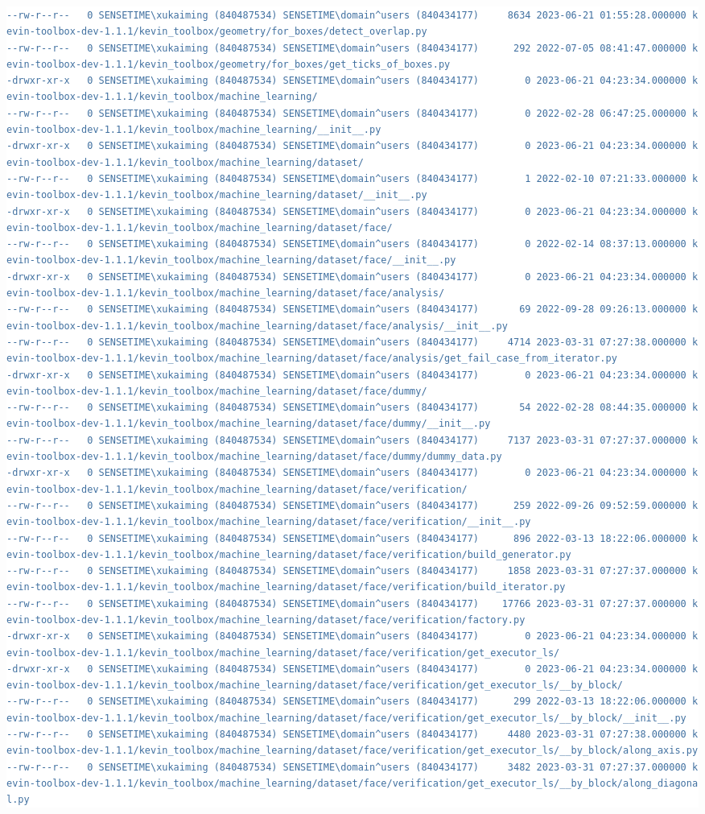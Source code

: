 ```diff
--rw-r--r--   0 SENSETIME\xukaiming (840487534) SENSETIME\domain^users (840434177)     8634 2023-06-21 01:55:28.000000 kevin-toolbox-dev-1.1.1/kevin_toolbox/geometry/for_boxes/detect_overlap.py
--rw-r--r--   0 SENSETIME\xukaiming (840487534) SENSETIME\domain^users (840434177)      292 2022-07-05 08:41:47.000000 kevin-toolbox-dev-1.1.1/kevin_toolbox/geometry/for_boxes/get_ticks_of_boxes.py
-drwxr-xr-x   0 SENSETIME\xukaiming (840487534) SENSETIME\domain^users (840434177)        0 2023-06-21 04:23:34.000000 kevin-toolbox-dev-1.1.1/kevin_toolbox/machine_learning/
--rw-r--r--   0 SENSETIME\xukaiming (840487534) SENSETIME\domain^users (840434177)        0 2022-02-28 06:47:25.000000 kevin-toolbox-dev-1.1.1/kevin_toolbox/machine_learning/__init__.py
-drwxr-xr-x   0 SENSETIME\xukaiming (840487534) SENSETIME\domain^users (840434177)        0 2023-06-21 04:23:34.000000 kevin-toolbox-dev-1.1.1/kevin_toolbox/machine_learning/dataset/
--rw-r--r--   0 SENSETIME\xukaiming (840487534) SENSETIME\domain^users (840434177)        1 2022-02-10 07:21:33.000000 kevin-toolbox-dev-1.1.1/kevin_toolbox/machine_learning/dataset/__init__.py
-drwxr-xr-x   0 SENSETIME\xukaiming (840487534) SENSETIME\domain^users (840434177)        0 2023-06-21 04:23:34.000000 kevin-toolbox-dev-1.1.1/kevin_toolbox/machine_learning/dataset/face/
--rw-r--r--   0 SENSETIME\xukaiming (840487534) SENSETIME\domain^users (840434177)        0 2022-02-14 08:37:13.000000 kevin-toolbox-dev-1.1.1/kevin_toolbox/machine_learning/dataset/face/__init__.py
-drwxr-xr-x   0 SENSETIME\xukaiming (840487534) SENSETIME\domain^users (840434177)        0 2023-06-21 04:23:34.000000 kevin-toolbox-dev-1.1.1/kevin_toolbox/machine_learning/dataset/face/analysis/
--rw-r--r--   0 SENSETIME\xukaiming (840487534) SENSETIME\domain^users (840434177)       69 2022-09-28 09:26:13.000000 kevin-toolbox-dev-1.1.1/kevin_toolbox/machine_learning/dataset/face/analysis/__init__.py
--rw-r--r--   0 SENSETIME\xukaiming (840487534) SENSETIME\domain^users (840434177)     4714 2023-03-31 07:27:38.000000 kevin-toolbox-dev-1.1.1/kevin_toolbox/machine_learning/dataset/face/analysis/get_fail_case_from_iterator.py
-drwxr-xr-x   0 SENSETIME\xukaiming (840487534) SENSETIME\domain^users (840434177)        0 2023-06-21 04:23:34.000000 kevin-toolbox-dev-1.1.1/kevin_toolbox/machine_learning/dataset/face/dummy/
--rw-r--r--   0 SENSETIME\xukaiming (840487534) SENSETIME\domain^users (840434177)       54 2022-02-28 08:44:35.000000 kevin-toolbox-dev-1.1.1/kevin_toolbox/machine_learning/dataset/face/dummy/__init__.py
--rw-r--r--   0 SENSETIME\xukaiming (840487534) SENSETIME\domain^users (840434177)     7137 2023-03-31 07:27:37.000000 kevin-toolbox-dev-1.1.1/kevin_toolbox/machine_learning/dataset/face/dummy/dummy_data.py
-drwxr-xr-x   0 SENSETIME\xukaiming (840487534) SENSETIME\domain^users (840434177)        0 2023-06-21 04:23:34.000000 kevin-toolbox-dev-1.1.1/kevin_toolbox/machine_learning/dataset/face/verification/
--rw-r--r--   0 SENSETIME\xukaiming (840487534) SENSETIME\domain^users (840434177)      259 2022-09-26 09:52:59.000000 kevin-toolbox-dev-1.1.1/kevin_toolbox/machine_learning/dataset/face/verification/__init__.py
--rw-r--r--   0 SENSETIME\xukaiming (840487534) SENSETIME\domain^users (840434177)      896 2022-03-13 18:22:06.000000 kevin-toolbox-dev-1.1.1/kevin_toolbox/machine_learning/dataset/face/verification/build_generator.py
--rw-r--r--   0 SENSETIME\xukaiming (840487534) SENSETIME\domain^users (840434177)     1858 2023-03-31 07:27:37.000000 kevin-toolbox-dev-1.1.1/kevin_toolbox/machine_learning/dataset/face/verification/build_iterator.py
--rw-r--r--   0 SENSETIME\xukaiming (840487534) SENSETIME\domain^users (840434177)    17766 2023-03-31 07:27:37.000000 kevin-toolbox-dev-1.1.1/kevin_toolbox/machine_learning/dataset/face/verification/factory.py
-drwxr-xr-x   0 SENSETIME\xukaiming (840487534) SENSETIME\domain^users (840434177)        0 2023-06-21 04:23:34.000000 kevin-toolbox-dev-1.1.1/kevin_toolbox/machine_learning/dataset/face/verification/get_executor_ls/
-drwxr-xr-x   0 SENSETIME\xukaiming (840487534) SENSETIME\domain^users (840434177)        0 2023-06-21 04:23:34.000000 kevin-toolbox-dev-1.1.1/kevin_toolbox/machine_learning/dataset/face/verification/get_executor_ls/__by_block/
--rw-r--r--   0 SENSETIME\xukaiming (840487534) SENSETIME\domain^users (840434177)      299 2022-03-13 18:22:06.000000 kevin-toolbox-dev-1.1.1/kevin_toolbox/machine_learning/dataset/face/verification/get_executor_ls/__by_block/__init__.py
--rw-r--r--   0 SENSETIME\xukaiming (840487534) SENSETIME\domain^users (840434177)     4480 2023-03-31 07:27:38.000000 kevin-toolbox-dev-1.1.1/kevin_toolbox/machine_learning/dataset/face/verification/get_executor_ls/__by_block/along_axis.py
--rw-r--r--   0 SENSETIME\xukaiming (840487534) SENSETIME\domain^users (840434177)     3482 2023-03-31 07:27:37.000000 kevin-toolbox-dev-1.1.1/kevin_toolbox/machine_learning/dataset/face/verification/get_executor_ls/__by_block/along_diagonal.py
```